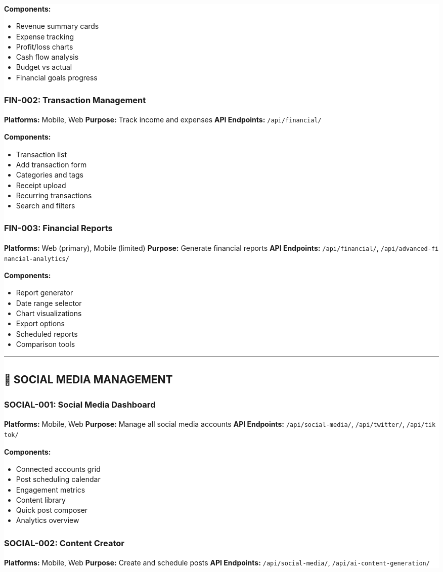 **Components:**
- Revenue summary cards
- Expense tracking
- Profit/loss charts
- Cash flow analysis
- Budget vs actual
- Financial goals progress

### **FIN-002: Transaction Management**
**Platforms:** Mobile, Web
**Purpose:** Track income and expenses
**API Endpoints:** `/api/financial/`

**Components:**
- Transaction list
- Add transaction form
- Categories and tags
- Receipt upload
- Recurring transactions
- Search and filters

### **FIN-003: Financial Reports**
**Platforms:** Web (primary), Mobile (limited)
**Purpose:** Generate financial reports
**API Endpoints:** `/api/financial/`, `/api/advanced-financial-analytics/`

**Components:**
- Report generator
- Date range selector
- Chart visualizations
- Export options
- Scheduled reports
- Comparison tools

---

## 📱 **SOCIAL MEDIA MANAGEMENT**

### **SOCIAL-001: Social Media Dashboard**
**Platforms:** Mobile, Web
**Purpose:** Manage all social media accounts
**API Endpoints:** `/api/social-media/`, `/api/twitter/`, `/api/tiktok/`

**Components:**
- Connected accounts grid
- Post scheduling calendar
- Engagement metrics
- Content library
- Quick post composer
- Analytics overview

### **SOCIAL-002: Content Creator**
**Platforms:** Mobile, Web
**Purpose:** Create and schedule posts
**API Endpoints:** `/api/social-media/`, `/api/ai-content-generation/`
